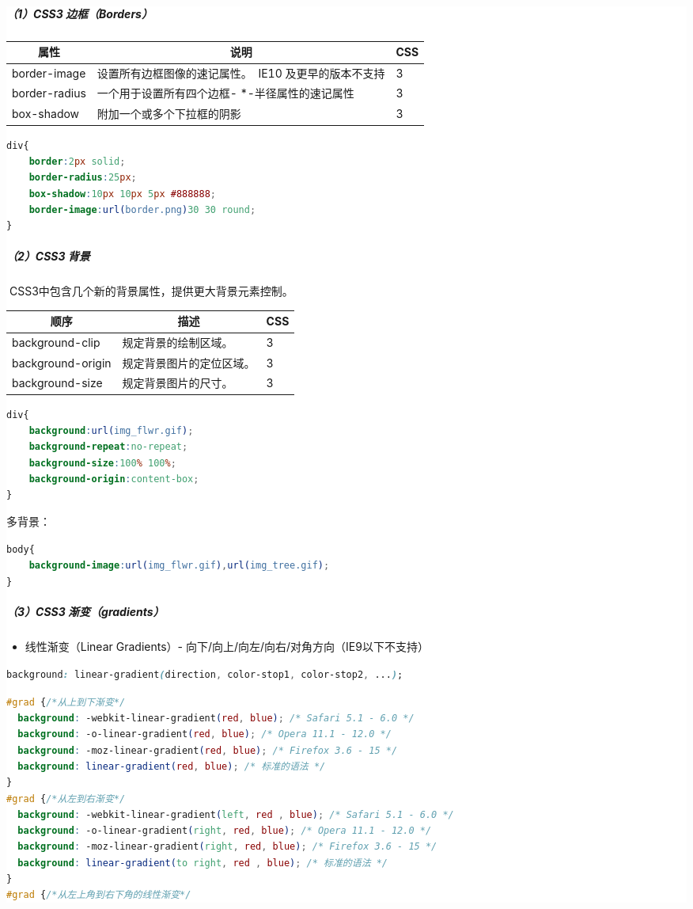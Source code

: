 ##### （1）CSS3 边框（Borders）

| 属性          | 说明                                                  | CSS  |
| ------------- | ----------------------------------------------------- | ---- |
| border-image  | 设置所有边框图像的速记属性。  IE10 及更早的版本不支持 | 3    |
| border-radius | 一个用于设置所有四个边框- *-半径属性的速记属性        | 3    |
| box-shadow    | 附加一个或多个下拉框的阴影                            | 3    |

```css
div{
	border:2px solid;
	border-radius:25px;
	box-shadow:10px 10px 5px #888888;
	border-image:url(border.png)30 30 round;
}
```

##### （2）CSS3 背景

 CSS3中包含几个新的背景属性，提供更大背景元素控制。 

| 顺序                                                         | 描述                     | CSS  |
| ------------------------------------------------------------ | ------------------------ | ---- |
| background-clip| 规定背景的绘制区域。     | 3    |
| background-origin | 规定背景图片的定位区域。 | 3    |
| background-size | 规定背景图片的尺寸。     | 3    |

```css
div{
	background:url(img_flwr.gif);
	background-repeat:no-repeat;
	background-size:100% 100%;
	background-origin:content-box;
}
```

多背景：

```css
body{
	background-image:url(img_flwr.gif),url(img_tree.gif);
}
```

##### （3）CSS3 渐变（gradients）

- 线性渐变（Linear Gradients）- 向下/向上/向左/向右/对角方向（IE9以下不支持）

```css
background: linear-gradient(direction, color-stop1, color-stop2, ...);
```

```css
#grad {/*从上到下渐变*/
  background: -webkit-linear-gradient(red, blue); /* Safari 5.1 - 6.0 */
  background: -o-linear-gradient(red, blue); /* Opera 11.1 - 12.0 */
  background: -moz-linear-gradient(red, blue); /* Firefox 3.6 - 15 */
  background: linear-gradient(red, blue); /* 标准的语法 */
}
#grad {/*从左到右渐变*/
  background: -webkit-linear-gradient(left, red , blue); /* Safari 5.1 - 6.0 */
  background: -o-linear-gradient(right, red, blue); /* Opera 11.1 - 12.0 */
  background: -moz-linear-gradient(right, red, blue); /* Firefox 3.6 - 15 */
  background: linear-gradient(to right, red , blue); /* 标准的语法 */
}
#grad {/*从左上角到右下角的线性渐变*/
```